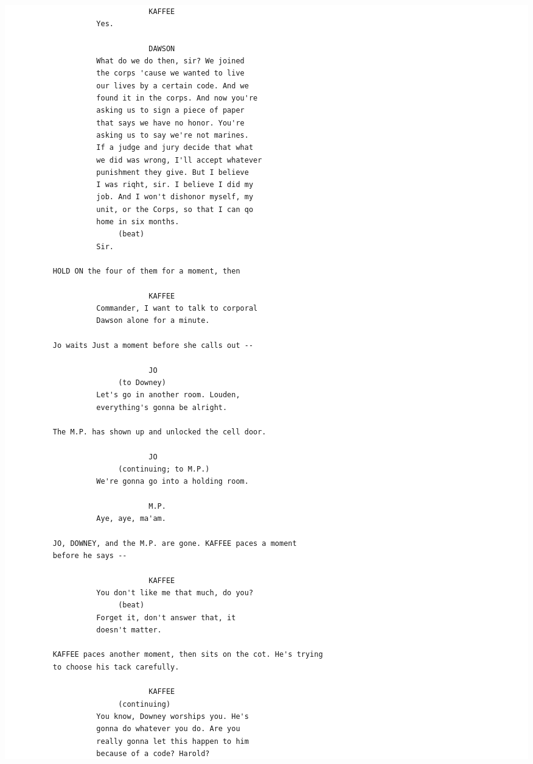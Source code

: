                                      KAFFEE
                         Yes.

                                     DAWSON
                         What do we do then, sir? We joined 
                         the corps 'cause we wanted to live 
                         our lives by a certain code. And we 
                         found it in the corps. And now you're 
                         asking us to sign a piece of paper 
                         that says we have no honor. You're 
                         asking us to say we're not marines. 
                         If a judge and jury decide that what 
                         we did was wrong, I'll accept whatever 
                         punishment they give. But I believe 
                         I was riqht, sir. I believe I did my 
                         job. And I won't dishonor myself, my 
                         unit, or the Corps, so that I can qo 
                         home in six months.
                              (beat)
                         Sir.

               HOLD ON the four of them for a moment, then

                                     KAFFEE
                         Commander, I want to talk to corporal 
                         Dawson alone for a minute.

               Jo waits Just a moment before she calls out --

                                     JO
                              (to Downey)
                         Let's go in another room. Louden, 
                         everything's gonna be alright.

               The M.P. has shown up and unlocked the cell door.

                                     JO
                              (continuing; to M.P.)
                         We're gonna go into a holding room.

                                     M.P.
                         Aye, aye, ma'am.

               JO, DOWNEY, and the M.P. are gone. KAFFEE paces a moment 
               before he says --

                                     KAFFEE
                         You don't like me that much, do you?
                              (beat)
                         Forget it, don't answer that, it 
                         doesn't matter.

               KAFFEE paces another moment, then sits on the cot. He's trying 
               to choose his tack carefully.

                                     KAFFEE
                              (continuing)
                         You know, Downey worships you. He's 
                         gonna do whatever you do. Are you 
                         really gonna let this happen to him 
                         because of a code? Harold?
